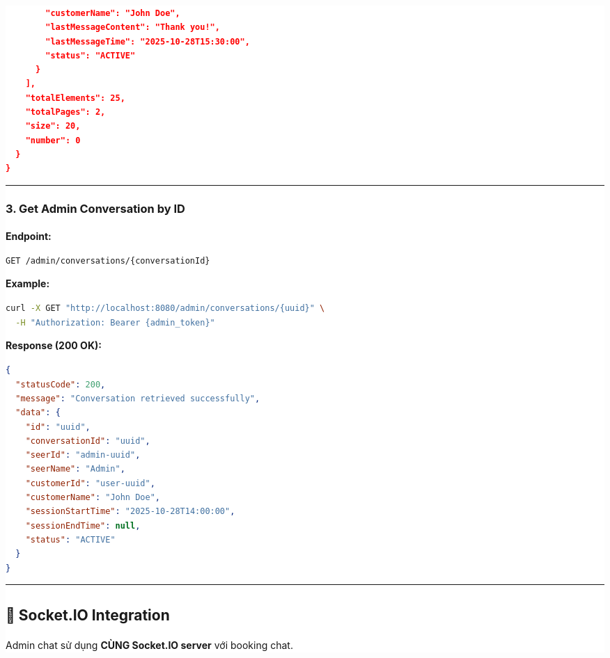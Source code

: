 ```json
        "customerName": "John Doe",
        "lastMessageContent": "Thank you!",
        "lastMessageTime": "2025-10-28T15:30:00",
        "status": "ACTIVE"
      }
    ],
    "totalElements": 25,
    "totalPages": 2,
    "size": 20,
    "number": 0
  }
}
```

---

### 3. Get Admin Conversation by ID

**Endpoint:**
```
GET /admin/conversations/{conversationId}
```

**Example:**
```bash
curl -X GET "http://localhost:8080/admin/conversations/{uuid}" \
  -H "Authorization: Bearer {admin_token}"
```

**Response (200 OK):**
```json
{
  "statusCode": 200,
  "message": "Conversation retrieved successfully",
  "data": {
    "id": "uuid",
    "conversationId": "uuid",
    "seerId": "admin-uuid",
    "seerName": "Admin",
    "customerId": "user-uuid",
    "customerName": "John Doe",
    "sessionStartTime": "2025-10-28T14:00:00",
    "sessionEndTime": null,
    "status": "ACTIVE"
  }
}
```

---

## 💬 Socket.IO Integration

Admin chat sử dụng **CÙNG Socket.IO server** với booking chat.
